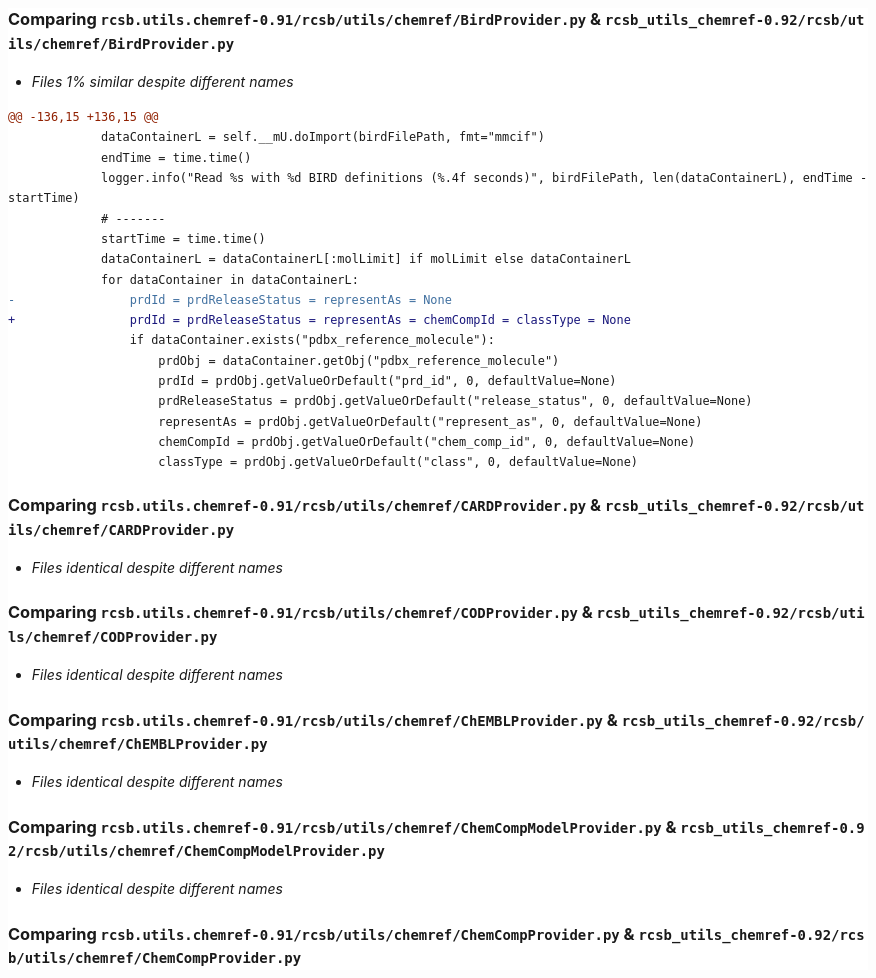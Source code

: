 ### Comparing `rcsb.utils.chemref-0.91/rcsb/utils/chemref/BirdProvider.py` & `rcsb_utils_chemref-0.92/rcsb/utils/chemref/BirdProvider.py`

 * *Files 1% similar despite different names*

```diff
@@ -136,15 +136,15 @@
             dataContainerL = self.__mU.doImport(birdFilePath, fmt="mmcif")
             endTime = time.time()
             logger.info("Read %s with %d BIRD definitions (%.4f seconds)", birdFilePath, len(dataContainerL), endTime - startTime)
             # -------
             startTime = time.time()
             dataContainerL = dataContainerL[:molLimit] if molLimit else dataContainerL
             for dataContainer in dataContainerL:
-                prdId = prdReleaseStatus = representAs = None
+                prdId = prdReleaseStatus = representAs = chemCompId = classType = None
                 if dataContainer.exists("pdbx_reference_molecule"):
                     prdObj = dataContainer.getObj("pdbx_reference_molecule")
                     prdId = prdObj.getValueOrDefault("prd_id", 0, defaultValue=None)
                     prdReleaseStatus = prdObj.getValueOrDefault("release_status", 0, defaultValue=None)
                     representAs = prdObj.getValueOrDefault("represent_as", 0, defaultValue=None)
                     chemCompId = prdObj.getValueOrDefault("chem_comp_id", 0, defaultValue=None)
                     classType = prdObj.getValueOrDefault("class", 0, defaultValue=None)
```

### Comparing `rcsb.utils.chemref-0.91/rcsb/utils/chemref/CARDProvider.py` & `rcsb_utils_chemref-0.92/rcsb/utils/chemref/CARDProvider.py`

 * *Files identical despite different names*

### Comparing `rcsb.utils.chemref-0.91/rcsb/utils/chemref/CODProvider.py` & `rcsb_utils_chemref-0.92/rcsb/utils/chemref/CODProvider.py`

 * *Files identical despite different names*

### Comparing `rcsb.utils.chemref-0.91/rcsb/utils/chemref/ChEMBLProvider.py` & `rcsb_utils_chemref-0.92/rcsb/utils/chemref/ChEMBLProvider.py`

 * *Files identical despite different names*

### Comparing `rcsb.utils.chemref-0.91/rcsb/utils/chemref/ChemCompModelProvider.py` & `rcsb_utils_chemref-0.92/rcsb/utils/chemref/ChemCompModelProvider.py`

 * *Files identical despite different names*

### Comparing `rcsb.utils.chemref-0.91/rcsb/utils/chemref/ChemCompProvider.py` & `rcsb_utils_chemref-0.92/rcsb/utils/chemref/ChemCompProvider.py`
